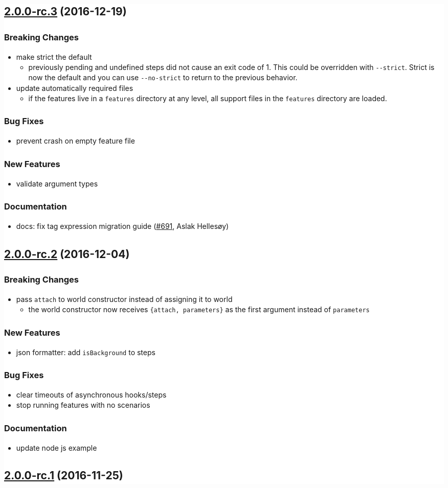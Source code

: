 ## [2.0.0-rc.3](https://github.com/cucumber/cucumber-js/compare/v2.0.0-rc.2...v2.0.0-rc.3) (2016-12-19)

### Breaking Changes

* make strict the default
  * previously pending and undefined steps did not cause an exit code of 1. This could be overridden with `--strict`. Strict is now the default and you can use `--no-strict` to return to the previous behavior.
* update automatically required files
  * if the features live in a `features` directory at any level, all support files in the `features` directory are loaded.

### Bug Fixes

* prevent crash on empty feature file

### New Features

* validate argument types

### Documentation

* docs: fix tag expression migration guide ([#691](https://github.com/cucumber/cucumber-js/issues/691), Aslak Hellesøy)

## [2.0.0-rc.2](https://github.com/cucumber/cucumber-js/compare/v2.0.0-rc.1...v2.0.0-rc.2) (2016-12-04)

### Breaking Changes

* pass `attach` to world constructor instead of assigning it to world
  * the world constructor now receives `{attach, parameters}` as the first argument instead of `parameters`

### New Features

* json formatter: add `isBackground` to steps

### Bug Fixes

* clear timeouts of asynchronous hooks/steps
* stop running features with no scenarios

### Documentation

* update node js example

## [2.0.0-rc.1](https://github.com/cucumber/cucumber-js/compare/v2.0.0-rc.0...v2.0.0-rc.1) (2016-11-25)
